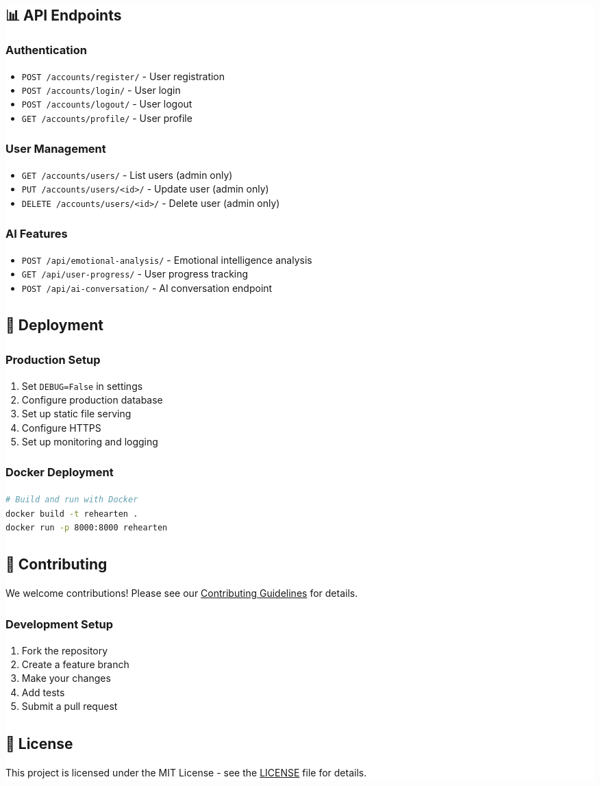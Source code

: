 ## 📊 API Endpoints

### Authentication
- `POST /accounts/register/` - User registration
- `POST /accounts/login/` - User login
- `POST /accounts/logout/` - User logout
- `GET /accounts/profile/` - User profile

### User Management
- `GET /accounts/users/` - List users (admin only)
- `PUT /accounts/users/<id>/` - Update user (admin only)
- `DELETE /accounts/users/<id>/` - Delete user (admin only)

### AI Features
- `POST /api/emotional-analysis/` - Emotional intelligence analysis
- `GET /api/user-progress/` - User progress tracking
- `POST /api/ai-conversation/` - AI conversation endpoint

## 🚀 Deployment

### Production Setup
1. Set `DEBUG=False` in settings
2. Configure production database
3. Set up static file serving
4. Configure HTTPS
5. Set up monitoring and logging

### Docker Deployment
```bash
# Build and run with Docker
docker build -t rehearten .
docker run -p 8000:8000 rehearten
```

## 🤝 Contributing

We welcome contributions! Please see our [Contributing Guidelines](CONTRIBUTING.md) for details.

### Development Setup
1. Fork the repository
2. Create a feature branch
3. Make your changes
4. Add tests
5. Submit a pull request

## 📝 License

This project is licensed under the MIT License - see the [LICENSE](LICENSE) file for details.
